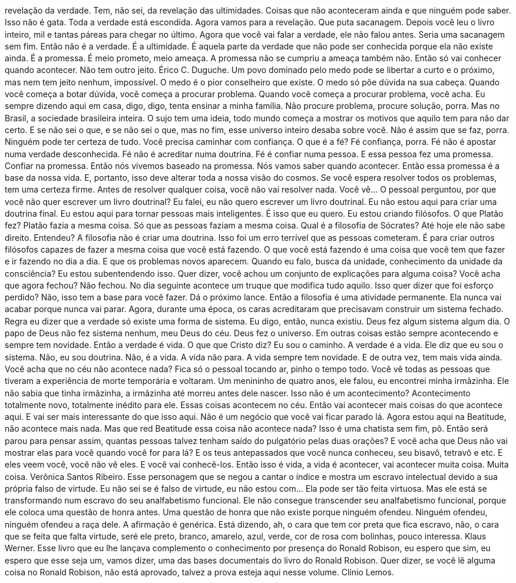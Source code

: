 revelação da verdade. Tem, não sei, da revelação das ultimidades. Coisas que não aconteceram ainda e que ninguém pode saber. Isso não é gata. Toda a verdade está escondida. Agora vamos para a revelação. Que puta sacanagem. Depois você leu o livro inteiro, mil e tantas páreas para chegar no último. Agora que você vai falar a verdade, ele não falou antes. Seria uma sacanagem sem fim. Então não é a verdade. É a ultimidade. É aquela parte da verdade que não pode ser conhecida porque ela não existe ainda. É a promessa. É meio prometo, meio ameaça. A promessa não se cumpriu a ameaça também não. Então só vai conhecer quando acontecer. Não tem outro jeito. Érico C. Duguche. Um povo dominado pelo medo pode se libertar a curto e o próximo, mas nem tem jeito nenhum, impossível. O medo é o pior conselheiro que existe. O medo só põe dúvida na sua cabeça. Quando você começa a botar dúvida, você começa a procurar problema. Quando você começa a procurar problema, você acha. Eu sempre dizendo aqui em casa, digo, digo, tenta ensinar a minha família. Não procure problema, procure solução, porra. Mas no Brasil, a sociedade brasileira inteira. O sujo tem uma ideia, todo mundo começa a mostrar os motivos que aquilo tem para não dar certo. E se não sei o que, e se não sei o que, mas no fim, esse universo inteiro desaba sobre você. Não é assim que se faz, porra. Ninguém pode ter certeza de tudo. Você precisa caminhar com confiança. O que é a fé? Fé confiança, porra. Fé não é apostar numa verdade desconhecida. Fé não é acreditar numa doutrina. Fé é confiar numa pessoa. E essa pessoa fez uma promessa. Confiar na promessa. Então nós vivemos baseado na promessa. Nós vamos saber quando acontecer. Então essa promessa é a base da nossa vida. E, portanto, isso deve alterar toda a nossa visão do cosmos. Se você espera resolver todos os problemas, tem uma certeza firme. Antes de resolver qualquer coisa, você não vai resolver nada. Você vê... O pessoal perguntou, por que você não quer escrever um livro doutrinal? Eu falei, eu não quero escrever um livro doutrinal. Eu não estou aqui para criar uma doutrina final. Eu estou aqui para tornar pessoas mais inteligentes. É isso que eu quero. Eu estou criando filósofos. O que Platão fez? Platão fazia a mesma coisa. Só que as pessoas faziam a mesma coisa. Qual é a filosofia de Sócrates? Até hoje ele não sabe direito. Entendeu? A filosofia não é criar uma doutrina. Isso foi um erro terrível que as pessoas cometeram. É para criar outros filósofos capazes de fazer a mesma coisa que você está fazendo. O que você está fazendo é uma coisa que você tem que fazer e ir fazendo no dia a dia. E que os problemas novos aparecem. Quando eu falo, busca da unidade, conhecimento da unidade da consciência? Eu estou subentendendo isso. Quer dizer, você achou um conjunto de explicações para alguma coisa? Você acha que agora fechou? Não fechou. No dia seguinte acontece um truque que modifica tudo aquilo. Isso quer dizer que foi esforço perdido? Não, isso tem a base para você fazer. Dá o próximo lance. Então a filosofia é uma atividade permanente. Ela nunca vai acabar porque nunca vai parar. Agora, durante uma época, os caras acreditaram que precisavam construir um sistema fechado. Regra eu dizer que a verdade só existe uma forma de sistema. Eu digo, então, nunca existiu. Deus fez algum sistema algum dia. O papo de Deus não fez sistema nenhum, meu Deus do céu. Deus fez o universo. Em outras coisas estão sempre acontecendo e sempre tem novidade. Então a verdade é vida. O que que Cristo diz? Eu sou o caminho. A verdade é a vida. Ele diz que eu sou o sistema. Não, eu sou doutrina. Não, é a vida. A vida não para. A vida sempre tem novidade. E de outra vez, tem mais vida ainda. Você acha que no céu não acontece nada? Fica só o pessoal tocando ar, pinho o tempo todo. Você vê todas as pessoas que tiveram a experiência de morte temporária e voltaram. Um menininho de quatro anos, ele falou, eu encontrei minha irmãzinha. Ele não sabia que tinha irmãzinha, a irmãzinha até morreu antes dele nascer. Isso não é um acontecimento? Acontecimento totalmente novo, totalmente inédito para ele. Essas coisas acontecem no céu. Então vai acontecer mais coisas do que acontece aqui. E vai ser mais interessante do que isso aqui. Não é um negócio que você vai ficar parado lá. Agora estou aqui na Beatitude, não acontece mais nada. Mas que red Beatitude essa coisa não acontece nada? Isso é uma chatista sem fim, pô. Então será parou para pensar assim, quantas pessoas talvez tenham saído do pulgatório pelas duas orações? E você acha que Deus não vai mostrar elas para você quando você for para lá? E os teus antepassados que você nunca conheceu, seu bisavô, tetravô e etc. E eles veem você, você não vê eles. E você vai conhecê-los. Então isso é vida, a vida é acontecer, vai acontecer muita coisa. Muita coisa. Verônica Santos Ribeiro. Esse personagem que se negou a cantar o índice e mostra um escravo intelectual devido a sua própria falso de virtude. Eu não sei se é falso de virtude, eu não estou com... Ela pode ser tão feita virtuosa. Mas ele está se transformando num escravo do seu analfabetismo funcional. Ele não consegue transcender seu analfabetismo funcional, porque ele coloca uma questão de honra antes. Uma questão de honra que não existe porque ninguém ofendeu. Ninguém ofendeu, ninguém ofendeu a raça dele. A afirmação é genérica. Está dizendo, ah, o cara que tem cor preta que fica escravo, não, o cara que se feita que falta virtude, seré ele preto, branco, amarelo, azul, verde, cor de rosa com bolinhas, pouco interessa. Klaus Werner. Esse livro que eu lhe lançava complemento o conhecimento por presença do Ronald Robison, eu espero que sim, eu espero que esse seja um, vamos dizer, uma das bases documentais do livro do Ronald Robison. Quer dizer, se você lê alguma coisa no Ronald Robison, não está aprovado, talvez a prova esteja aqui nesse volume. Clínio Lemos.